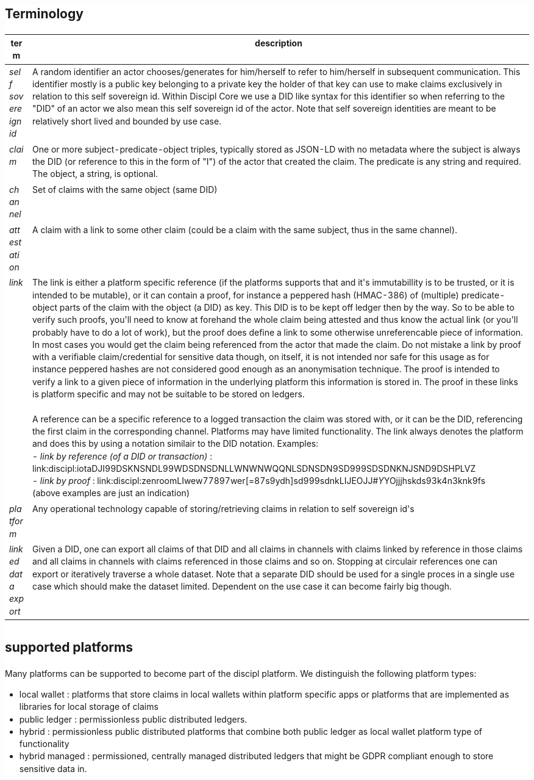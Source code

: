 
## Terminology

term | description
--- | ---
*self sovereign id* | A random identifier an actor chooses/generates for him/herself to refer to him/herself in subsequent communication. This identifier mostly is a public key belonging to a private key the holder of that key can use to make claims exclusively in relation to this self sovereign id. Within Discipl Core we use a DID like syntax for this identifier so when referring to the "DID" of an actor we also mean this self sovereign id of the actor. Note that self sovereign identities are meant to be relatively short lived and bounded by use case.
*claim* | One or more subject-predicate-object triples, typically stored as JSON-LD with no metadata where the subject is always the DID (or reference to this in the form of "I") of the actor that created the claim. The predicate is any string and required. The object, a string, is optional.
*channel* | Set of claims with the same object (same DID)
*attestation* | A claim with a link to some other claim (could be a claim with the same subject, thus in the same channel).
*link* | The link is either a platform specific reference (if the platforms supports that and it's immutabillity is to be trusted, or it is intended to be mutable), or it can contain a proof, for instance a peppered hash (HMAC-386) of (multiple) predicate-object parts of the claim with the object (a DID) as key. This DID is to be kept off ledger then by the way. So to be able to verify such proofs, you'll need to know at forehand the whole claim being attested and thus know the actual link (or you'll probably have to do a lot of work), but the proof does define a link to some otherwise unreferencable piece of information. In most cases you would get the claim being referenced from the actor that made the claim. Do not mistake a link by proof with a verifiable claim/credential for sensitive data though, on itself, it is not intended nor safe for this usage as for instance peppered hashes are not considered good enough as an anonymisation technique. The proof is intended to verify a link to a given piece of information in the underlying platform this information is stored in. The proof in these links is platform specific and may not be suitable to be stored on ledgers.<br><br>A reference can be a specific reference to a logged transaction the claim was stored with, or it can be the DID, referencing the first claim in the corresponding channel. Platforms may have limited functionality. The link always denotes the platform and does this by using a notation similair to the DID notation. Examples:<br>- *link by reference (of a DID or transaction)* : link:discipl:iotaDJI99DSKNSNDL99WDSDNSDNLLWNWNWQQNLSDNSDN9SD999SDSDNKNJSND9DSHPLVZ<br>- *link by proof* : link:discipl:zenroomLIwew77897wer[=87s9ydh]sd999sdnkLIJEOJJ#*Y*YOjjjhskds93k4n3knk9fs<br>(above examples are just an indication)
*platform* | Any operational technology capable of storing/retrieving claims in relation to self sovereign id's
*linked data export* | Given a DID, one can export all claims of that DID and all claims in channels with claims linked by reference in those claims and all claims in channels with claims referenced in those claims and so on. Stopping at circulair references one can export or iteratively traverse a whole dataset. Note that a separate DID should be used for a single proces in a single use case which should make the dataset limited. Dependent on the use case it can become fairly big though.

## supported platforms

Many platforms can be supported to become part of the discipl platform. We distinguish the following platform types:

- local wallet 	: platforms that store claims in local wallets within platform specific apps or platforms that are implemented as libraries for local storage of claims
- public ledger	: permissionless public distributed ledgers.
- hybrid 			: permissionless public distributed platforms that combine both public ledger as local wallet platform type of functionality
- hybrid managed	: permissioned, centrally managed distributed ledgers that might be GDPR compliant enough to store sensitive data in.
